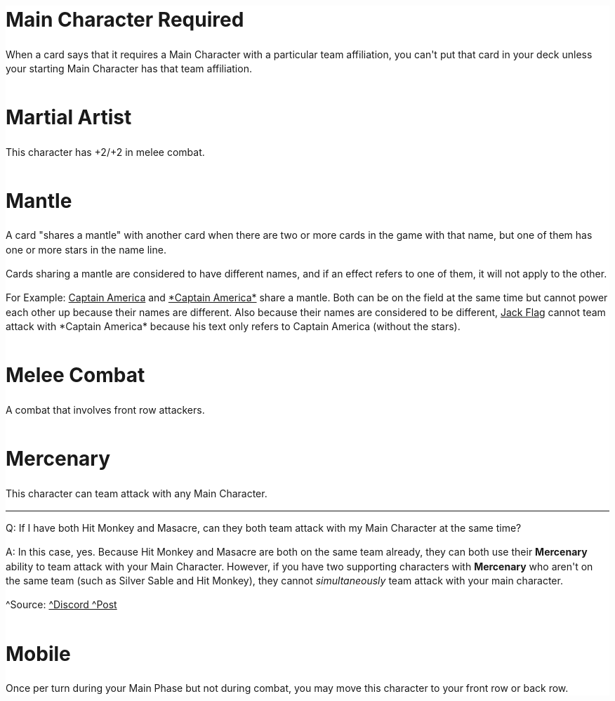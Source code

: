 # Main Character Required
When a card says that it requires a Main Character with a particular team affiliation, you can't put that card in your deck unless your starting Main Character has that team affiliation.
  

# Martial Artist
 This character has +2/+2 in melee combat.


# Mantle  
A card "shares a mantle" with another card when there are two or more cards in the game with that name, but one of them has one or more stars in the name line.  
  
Cards sharing a mantle are considered to have different names, and if an effect refers to one of them, it will not apply to the other.  
  
For Example: [Captain America](http://vs.tcgbrowser.com/images/cards/big/mnb-015.jpg) and [\*Captain America\*](http://vs.tcgbrowser.com/images/cards/big/SVH-043.jpg) share a mantle.  Both can be on the field at the same time but cannot power each other up because their names are different.  Also because their names are considered to be different, [Jack Flag](http://vs.tcgbrowser.com/images/cards/big/GAL-009.jpg) cannot team attack with \*Captain America\* because his text only refers to Captain America (without the stars).  

# Melee Combat
A combat that involves front row attackers.

# Mercenary
This character can team attack with any Main Character.

---

Q: If I have both Hit Monkey and Masacre, can they both team attack with my Main Character at the same time?

A: In this case, yes. Because Hit Monkey and Masacre are both on the same team already, they can both use their **Mercenary** ability to team attack with your Main Character. However, if you have two supporting characters with **Mercenary** who aren't on the same team (such as Silver Sable and Hit Monkey), they cannot *simultaneously* team attack with your main character.

^Source: [^Discord ^Post](https://discordapp.com/channels/488058478015807499/490215795503398912/612763835895382017)
  

# Mobile  
Once per turn during your Main Phase but not during combat, you may move this character to your front row or back row.  
  
